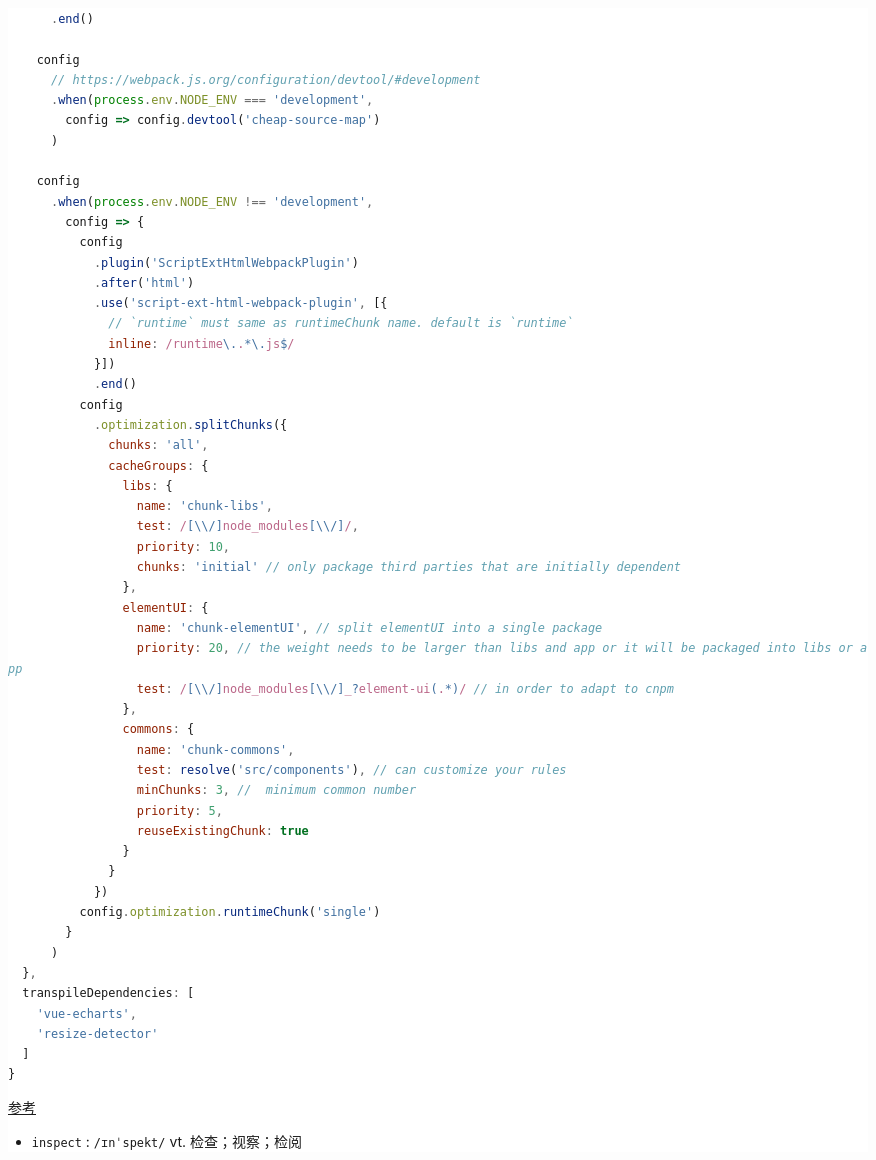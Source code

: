 ```js
      .end()

    config
      // https://webpack.js.org/configuration/devtool/#development
      .when(process.env.NODE_ENV === 'development',
        config => config.devtool('cheap-source-map')
      )

    config
      .when(process.env.NODE_ENV !== 'development',
        config => {
          config
            .plugin('ScriptExtHtmlWebpackPlugin')
            .after('html')
            .use('script-ext-html-webpack-plugin', [{
              // `runtime` must same as runtimeChunk name. default is `runtime`
              inline: /runtime\..*\.js$/
            }])
            .end()
          config
            .optimization.splitChunks({
              chunks: 'all',
              cacheGroups: {
                libs: {
                  name: 'chunk-libs',
                  test: /[\\/]node_modules[\\/]/,
                  priority: 10,
                  chunks: 'initial' // only package third parties that are initially dependent
                },
                elementUI: {
                  name: 'chunk-elementUI', // split elementUI into a single package
                  priority: 20, // the weight needs to be larger than libs and app or it will be packaged into libs or app
                  test: /[\\/]node_modules[\\/]_?element-ui(.*)/ // in order to adapt to cnpm
                },
                commons: {
                  name: 'chunk-commons',
                  test: resolve('src/components'), // can customize your rules
                  minChunks: 3, //  minimum common number
                  priority: 5,
                  reuseExistingChunk: true
                }
              }
            })
          config.optimization.runtimeChunk('single')
        }
      )
  },
  transpileDependencies: [
    'vue-echarts',
    'resize-detector'
  ]
}

```

[参考](https://juejin.cn/post/6886698055685373965)

- `inspect` :  `/ɪnˈspekt/` vt. 检查；视察；检阅
